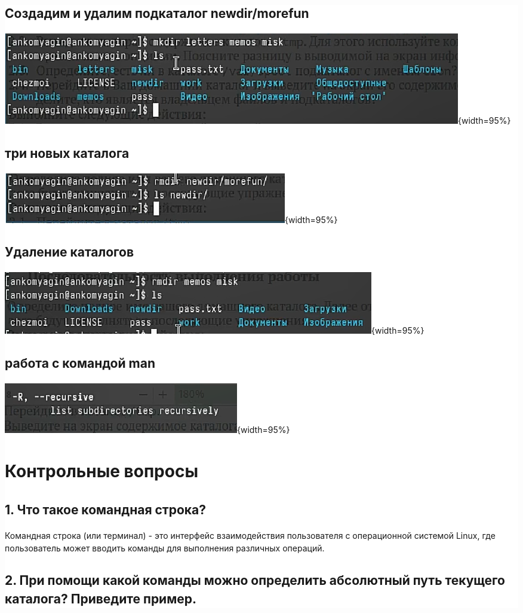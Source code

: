 ## Создадим и удалим подкаталог newdir/morefun

![](./image/7.PNG){width=95%}

## три новых каталога

![](./image/8.PNG){width=95%}

## Удаление каталогов

![](./image/9.PNG){width=95%}

## работа с командой man

![](./image/10.PNG){width=95%}

# Контрольные вопросы

## 1. Что такое командная строка?

Командная строка (или терминал) - это интерфейс взаимодействия пользователя с операционной системой Linux, где пользователь может вводить команды для выполнения различных операций.

## 2. При помощи какой команды можно определить абсолютный путь текущего каталога? Приведите пример.
